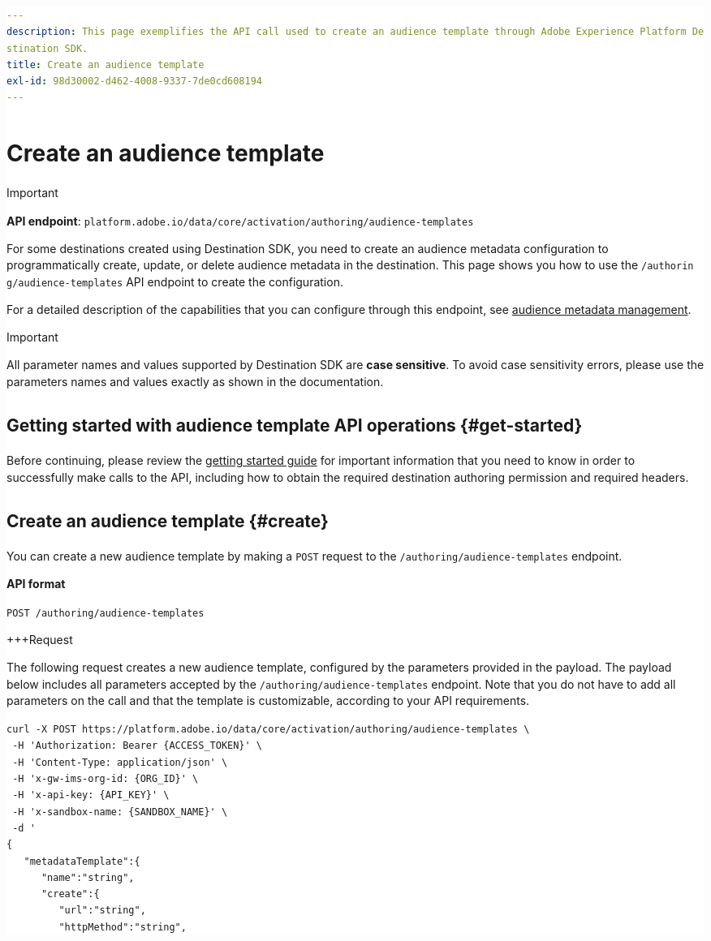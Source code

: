 ```yaml
---
description: This page exemplifies the API call used to create an audience template through Adobe Experience Platform Destination SDK.
title: Create an audience template
exl-id: 98d30002-d462-4008-9337-7de0cd608194
---
```

# Create an audience template

>[!IMPORTANT]
>
>**API endpoint**: `platform.adobe.io/data/core/activation/authoring/audience-templates`

For some destinations created using Destination SDK, you need to create an audience metadata configuration to programmatically create, update, or delete audience metadata in the destination. This page shows you how to use the `/authoring/audience-templates` API endpoint to create the configuration.

For a detailed description of the capabilities that you can configure through this endpoint, see [audience metadata management](../functionality/audience-metadata-management.md).

>[!IMPORTANT]
>
>All parameter names and values supported by Destination SDK are **case sensitive**. To avoid case sensitivity errors, please use the parameters names and values exactly as shown in the documentation.

## Getting started with audience template API operations {#get-started}

Before continuing, please review the [getting started guide](../getting-started.md) for important information that you need to know in order to successfully make calls to the API, including how to obtain the required destination authoring permission and required headers.

## Create an audience template {#create}

You can create a new audience template by making a `POST` request to the `/authoring/audience-templates` endpoint.

**API format**

```http
POST /authoring/audience-templates
```

+++Request

The following request creates a new audience template, configured by the parameters provided in the payload. The payload below includes all parameters accepted by the `/authoring/audience-templates` endpoint. Note that you do not have to add all parameters on the call and that the template is customizable, according to your API requirements.

```shell
curl -X POST https://platform.adobe.io/data/core/activation/authoring/audience-templates \
 -H 'Authorization: Bearer {ACCESS_TOKEN}' \
 -H 'Content-Type: application/json' \
 -H 'x-gw-ims-org-id: {ORG_ID}' \
 -H 'x-api-key: {API_KEY}' \
 -H 'x-sandbox-name: {SANDBOX_NAME}' \
 -d '
{
   "metadataTemplate":{
      "name":"string",
      "create":{
         "url":"string",
         "httpMethod":"string",
```